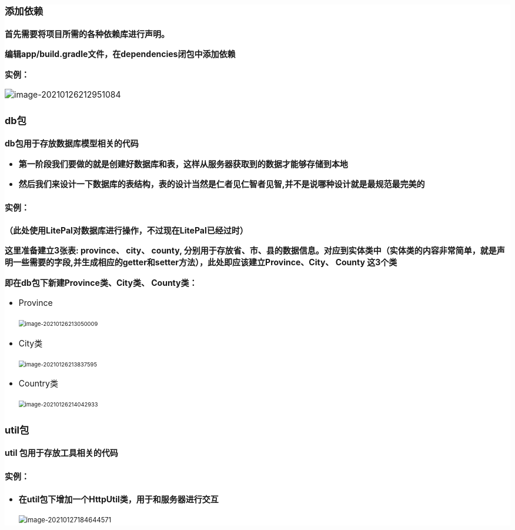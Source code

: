 

### 添加依赖

**首先需要将项目所需的各种依赖库进行声明。**

**编辑app/build.gradle文件，在dependencies闭包中添加依赖**

**实例：**

![image-20210126212951084](image-20210126212951084-1614397676501.png)



### db包

**db包用于存放数据库模型相关的代码**

+ **第一阶段我们要做的就是创建好数据库和表，这样从服务器获取到的数据才能够存储到本地** 

+ **然后我们来设计一下数据库的表结构，表的设计当然是仁者见仁智者见智,并不是说哪种设计就是最规范最完美的**



#### 实例：

**（此处使用LitePal对数据库进行操作，不过现在LitePal已经过时）**

**这里准备建立3张表: province、 city、 county, 分别用于存放省、市、县的数据信息。对应到实体类中（实体类的内容非常简单，就是声明一些需要的字段,并生成相应的getter和setter方法），此处即应该建立Province、City、 County 这3个类**

**即在db包下新建Province类、City类、 County类：**

+ Province

  <img src="image-20210126213050009.png" alt="image-20210126213050009" style="zoom: 67%;" />

+ City类

  <img src="image-20210126213837595.png" alt="image-20210126213837595" style="zoom:67%;" />

+ Country类

  <img src="image-20210126214042933.png" alt="image-20210126214042933" style="zoom:67%;" />





### util包

**util 包用于存放工具相关的代码**



#### 实例：

+ **在util包下增加一个HttpUtil类，用于和服务器进行交互**

  <img src="image-20210127184644571.png" alt="image-20210127184644571" style="zoom:80%;" />
